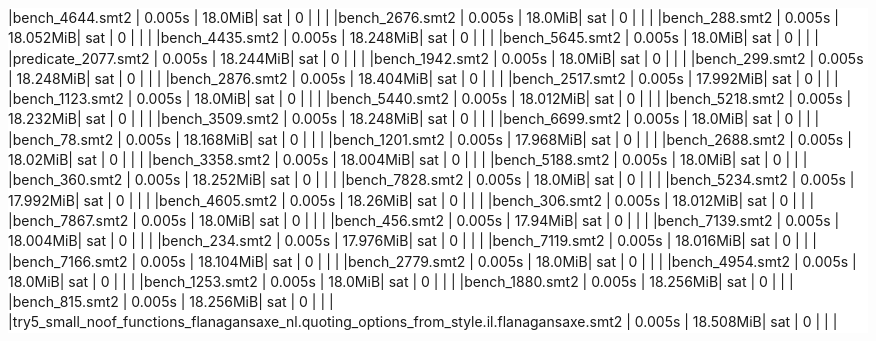|bench_4644.smt2                                              |    0.005s | 18.0MiB| sat | 0 |  |  |
|bench_2676.smt2                                              |    0.005s | 18.0MiB| sat | 0 |  |  |
|bench_288.smt2                                               |    0.005s | 18.052MiB| sat | 0 |  |  |
|bench_4435.smt2                                              |    0.005s | 18.248MiB| sat | 0 |  |  |
|bench_5645.smt2                                              |    0.005s | 18.0MiB| sat | 0 |  |  |
|predicate_2077.smt2                                          |    0.005s | 18.244MiB| sat | 0 |  |  |
|bench_1942.smt2                                              |    0.005s | 18.0MiB| sat | 0 |  |  |
|bench_299.smt2                                               |    0.005s | 18.248MiB| sat | 0 |  |  |
|bench_2876.smt2                                              |    0.005s | 18.404MiB| sat | 0 |  |  |
|bench_2517.smt2                                              |    0.005s | 17.992MiB| sat | 0 |  |  |
|bench_1123.smt2                                              |    0.005s | 18.0MiB| sat | 0 |  |  |
|bench_5440.smt2                                              |    0.005s | 18.012MiB| sat | 0 |  |  |
|bench_5218.smt2                                              |    0.005s | 18.232MiB| sat | 0 |  |  |
|bench_3509.smt2                                              |    0.005s | 18.248MiB| sat | 0 |  |  |
|bench_6699.smt2                                              |    0.005s | 18.0MiB| sat | 0 |  |  |
|bench_78.smt2                                                |    0.005s | 18.168MiB| sat | 0 |  |  |
|bench_1201.smt2                                              |    0.005s | 17.968MiB| sat | 0 |  |  |
|bench_2688.smt2                                              |    0.005s | 18.02MiB| sat | 0 |  |  |
|bench_3358.smt2                                              |    0.005s | 18.004MiB| sat | 0 |  |  |
|bench_5188.smt2                                              |    0.005s | 18.0MiB| sat | 0 |  |  |
|bench_360.smt2                                               |    0.005s | 18.252MiB| sat | 0 |  |  |
|bench_7828.smt2                                              |    0.005s | 18.0MiB| sat | 0 |  |  |
|bench_5234.smt2                                              |    0.005s | 17.992MiB| sat | 0 |  |  |
|bench_4605.smt2                                              |    0.005s | 18.26MiB| sat | 0 |  |  |
|bench_306.smt2                                               |    0.005s | 18.012MiB| sat | 0 |  |  |
|bench_7867.smt2                                              |    0.005s | 18.0MiB| sat | 0 |  |  |
|bench_456.smt2                                               |    0.005s | 17.94MiB| sat | 0 |  |  |
|bench_7139.smt2                                              |    0.005s | 18.004MiB| sat | 0 |  |  |
|bench_234.smt2                                               |    0.005s | 17.976MiB| sat | 0 |  |  |
|bench_7119.smt2                                              |    0.005s | 18.016MiB| sat | 0 |  |  |
|bench_7166.smt2                                              |    0.005s | 18.104MiB| sat | 0 |  |  |
|bench_2779.smt2                                              |    0.005s | 18.0MiB| sat | 0 |  |  |
|bench_4954.smt2                                              |    0.005s | 18.0MiB| sat | 0 |  |  |
|bench_1253.smt2                                              |    0.005s | 18.0MiB| sat | 0 |  |  |
|bench_1880.smt2                                              |    0.005s | 18.256MiB| sat | 0 |  |  |
|bench_815.smt2                                               |    0.005s | 18.256MiB| sat | 0 |  |  |
|try5_small_noof_functions_flanagansaxe_nl.quoting_options_from_style.il.flanagansaxe.smt2 |    0.005s | 18.508MiB| sat | 0 |  |  |